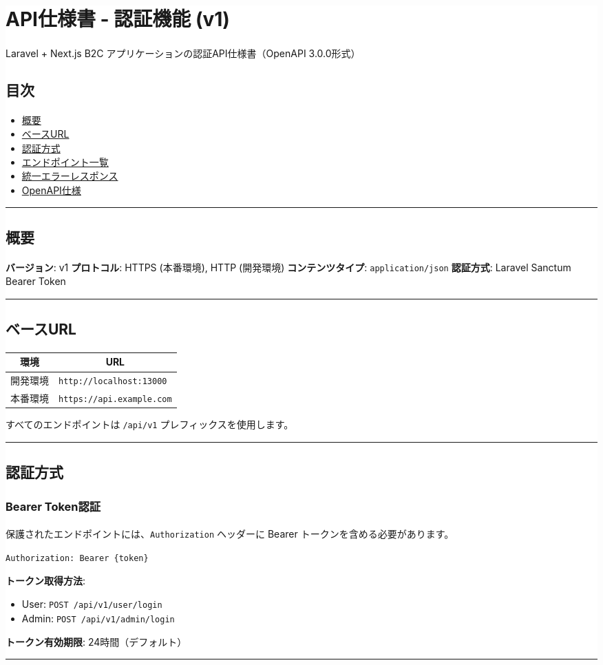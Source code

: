 # API仕様書 - 認証機能 (v1)

Laravel + Next.js B2C アプリケーションの認証API仕様書（OpenAPI 3.0.0形式）

## 目次

- [概要](#概要)
- [ベースURL](#ベースurl)
- [認証方式](#認証方式)
- [エンドポイント一覧](#エンドポイント一覧)
- [統一エラーレスポンス](#統一エラーレスポンス)
- [OpenAPI仕様](#openapi仕様)

---

## 概要

**バージョン**: v1
**プロトコル**: HTTPS (本番環境), HTTP (開発環境)
**コンテンツタイプ**: `application/json`
**認証方式**: Laravel Sanctum Bearer Token

---

## ベースURL

| 環境 | URL |
|------|-----|
| 開発環境 | `http://localhost:13000` |
| 本番環境 | `https://api.example.com` |

すべてのエンドポイントは `/api/v1` プレフィックスを使用します。

---

## 認証方式

### Bearer Token認証

保護されたエンドポイントには、`Authorization` ヘッダーに Bearer トークンを含める必要があります。

```http
Authorization: Bearer {token}
```

**トークン取得方法**:
- User: `POST /api/v1/user/login`
- Admin: `POST /api/v1/admin/login`

**トークン有効期限**: 24時間（デフォルト）

---
